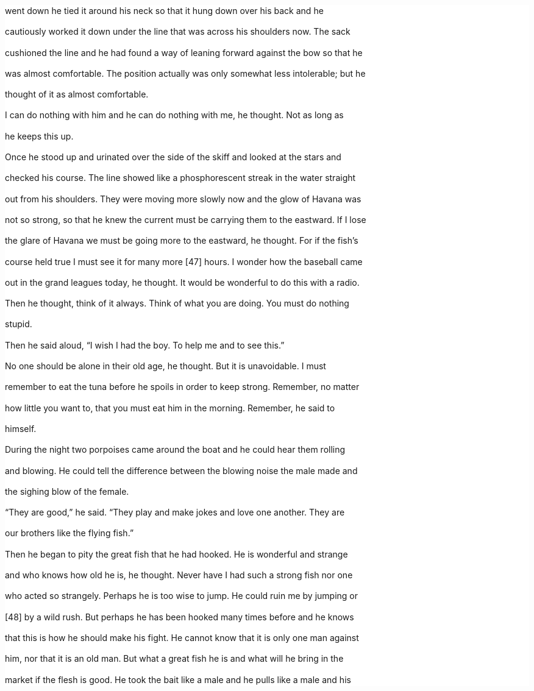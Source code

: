 went down he tied it around his neck so that it hung down over his back and he

cautiously worked it down under the line that was across his shoulders now. The sack

cushioned the line and he had found a way of leaning forward against the bow so that he

was almost comfortable. The position actually was only somewhat less intolerable; but he

thought of it as almost comfortable.

I can do nothing with him and he can do nothing with me, he thought. Not as long as

he keeps this up.

Once he stood up and urinated over the side of the skiff and looked at the stars and

checked his course. The line showed like a phosphorescent streak in the water straight

out from his shoulders. They were moving more slowly now and the glow of Havana was

not so strong, so that he knew the current must be carrying them to the eastward. If I lose

the glare of Havana we must be going more to the eastward, he thought. For if the fish’s

course held true I must see it for many more [47] hours. I wonder how the baseball came

out in the grand leagues today, he thought. It would be wonderful to do this with a radio.

Then he thought, think of it always. Think of what you are doing. You must do nothing

stupid.

Then he said aloud, “I wish I had the boy. To help me and to see this.”

No one should be alone in their old age, he thought. But it is unavoidable. I must

remember to eat the tuna before he spoils in order to keep strong. Remember, no matter

how little you want to, that you must eat him in the morning. Remember, he said to

himself.

During the night two porpoises came around the boat and he could hear them rolling

and blowing. He could tell the difference between the blowing noise the male made and

the sighing blow of the female.

“They are good,” he said. “They play and make jokes and love one another. They are

our brothers like the flying fish.”

Then he began to pity the great fish that he had hooked. He is wonderful and strange

and who knows how old he is, he thought. Never have I had such a strong fish nor one

who acted so strangely. Perhaps he is too wise to jump. He could ruin me by jumping or

[48] by a wild rush. But perhaps he has been hooked many times before and he knows

that this is how he should make his fight. He cannot know that it is only one man against

him, nor that it is an old man. But what a great fish he is and what will he bring in the

market if the flesh is good. He took the bait like a male and he pulls like a male and his
